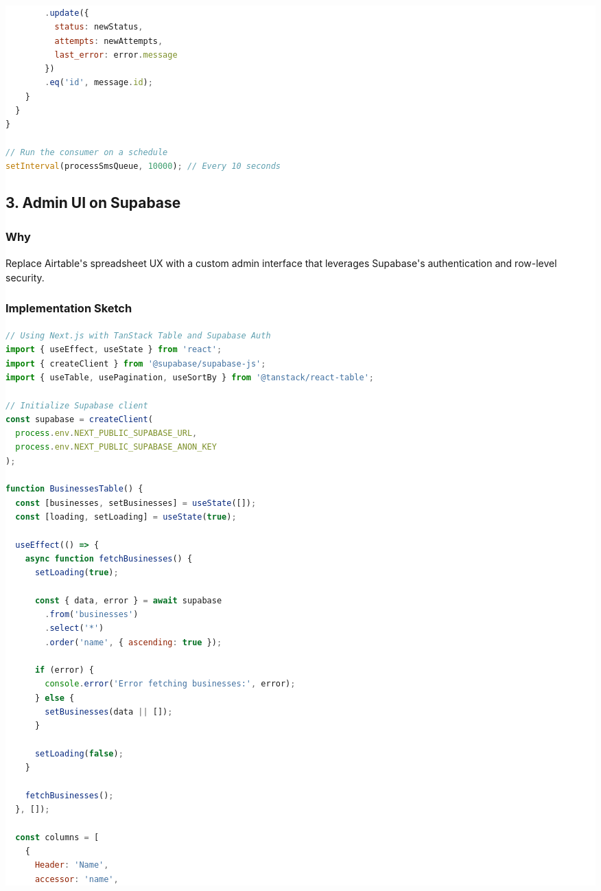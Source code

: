 ```javascript
        .update({ 
          status: newStatus, 
          attempts: newAttempts,
          last_error: error.message
        })
        .eq('id', message.id);
    }
  }
}

// Run the consumer on a schedule
setInterval(processSmsQueue, 10000); // Every 10 seconds
```

## 3. Admin UI on Supabase

### Why
Replace Airtable's spreadsheet UX with a custom admin interface that leverages Supabase's authentication and row-level security.

### Implementation Sketch
```jsx
// Using Next.js with TanStack Table and Supabase Auth
import { useEffect, useState } from 'react';
import { createClient } from '@supabase/supabase-js';
import { useTable, usePagination, useSortBy } from '@tanstack/react-table';

// Initialize Supabase client
const supabase = createClient(
  process.env.NEXT_PUBLIC_SUPABASE_URL,
  process.env.NEXT_PUBLIC_SUPABASE_ANON_KEY
);

function BusinessesTable() {
  const [businesses, setBusinesses] = useState([]);
  const [loading, setLoading] = useState(true);
  
  useEffect(() => {
    async function fetchBusinesses() {
      setLoading(true);
      
      const { data, error } = await supabase
        .from('businesses')
        .select('*')
        .order('name', { ascending: true });
        
      if (error) {
        console.error('Error fetching businesses:', error);
      } else {
        setBusinesses(data || []);
      }
      
      setLoading(false);
    }
    
    fetchBusinesses();
  }, []);
  
  const columns = [
    {
      Header: 'Name',
      accessor: 'name',
```